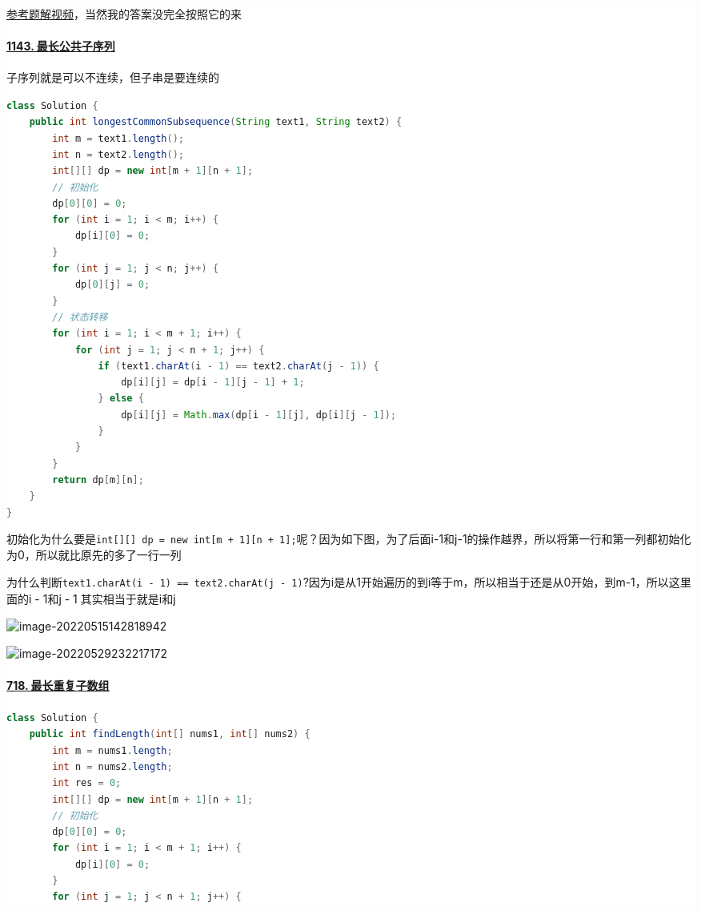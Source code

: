 
[参考题解视频](https://www.bilibili.com/video/BV19b4y1R7K3?spm_id_from=333.337.search-card.all.click)，当然我的答案没完全按照它的来



#### [1143. 最长公共子序列](https://leetcode.cn/problems/longest-common-subsequence/)

子序列就是可以不连续，但子串是要连续的

```java
class Solution {
    public int longestCommonSubsequence(String text1, String text2) {
        int m = text1.length();
        int n = text2.length();
        int[][] dp = new int[m + 1][n + 1];
        // 初始化
        dp[0][0] = 0;
        for (int i = 1; i < m; i++) {
            dp[i][0] = 0;
        }
        for (int j = 1; j < n; j++) {
            dp[0][j] = 0;
        }
        // 状态转移
        for (int i = 1; i < m + 1; i++) {
            for (int j = 1; j < n + 1; j++) {
                if (text1.charAt(i - 1) == text2.charAt(j - 1)) {
                    dp[i][j] = dp[i - 1][j - 1] + 1;
                } else {
                    dp[i][j] = Math.max(dp[i - 1][j], dp[i][j - 1]);
                }
            }
        }
        return dp[m][n];
    }
}
```

初始化为什么要是`int[][] dp = new int[m + 1][n + 1];`呢？因为如下图，为了后面i-1和j-1的操作越界，所以将第一行和第一列都初始化为0，所以就比原先的多了一行一列

为什么判断`text1.charAt(i - 1) == text2.charAt(j - 1)`?因为i是从1开始遍历的到i等于m，所以相当于还是从0开始，到m-1，所以这里面的i - 1和j - 1 其实相当于就是i和j

![image-20220515142818942](http://milessg.oss-cn-beijing.aliyuncs.com/img/image-20220515142818942.png)

![image-20220529232217172](http://milessg.oss-cn-beijing.aliyuncs.com/img/image-20220529232217172.png)



#### [718. 最长重复子数组](https://leetcode.cn/problems/maximum-length-of-repeated-subarray/)

```java
class Solution {
    public int findLength(int[] nums1, int[] nums2) {
        int m = nums1.length;
        int n = nums2.length;
        int res = 0;
        int[][] dp = new int[m + 1][n + 1];
        // 初始化
        dp[0][0] = 0;
        for (int i = 1; i < m + 1; i++) {
            dp[i][0] = 0;
        }
        for (int j = 1; j < n + 1; j++) {
```